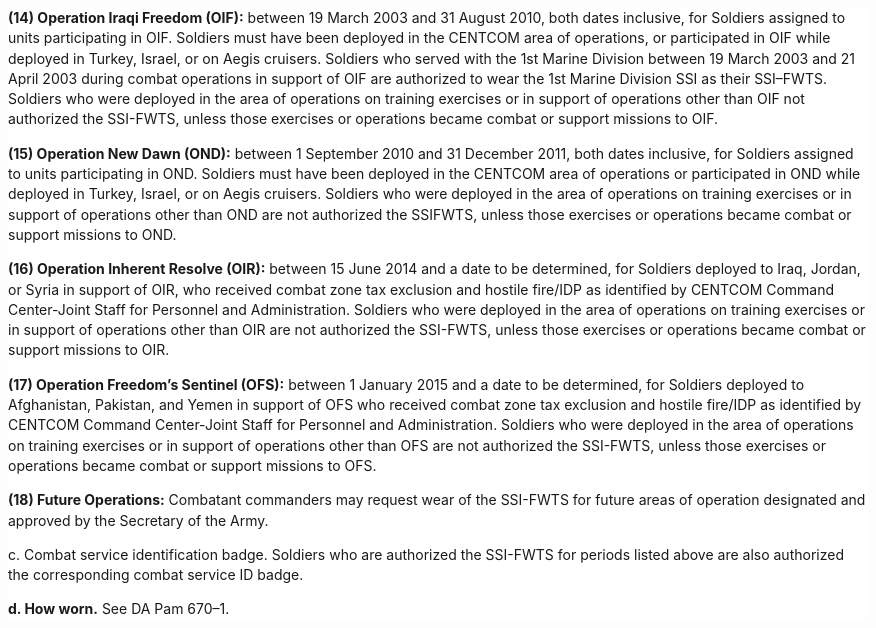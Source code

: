 <strong>(14) Operation Iraqi Freedom (OIF):</strong> between 19 March 2003 and 31 August 2010, both dates inclusive, for Soldiers assigned to units participating in OIF. Soldiers must have been deployed in the CENTCOM area of operations, or participated in OIF while deployed in Turkey, Israel, or on Aegis cruisers. Soldiers who served with the 1st Marine Division between 19 March 2003 and 21 April 2003 during combat operations in support of OIF are authorized to wear the 1st Marine Division SSI as their SSI–FWTS. Soldiers who were deployed in the area of operations on training exercises or in support of operations other than OIF not authorized the SSI-FWTS, unless those exercises or operations became combat or support missions to OIF.

<strong>(15) Operation New Dawn (OND):</strong> between 1 September 2010 and 31 December 2011, both dates inclusive, for Soldiers assigned to units participating in OND. Soldiers must have been deployed in the CENTCOM area of operations or participated in OND while deployed in Turkey, Israel, or on Aegis cruisers. Soldiers who were deployed in the area of operations on training exercises or in support of operations other than OND are not authorized the SSIFWTS, unless those exercises or operations became combat or support missions to OND.

<strong>(16) Operation Inherent Resolve (OIR):</strong> between 15 June 2014 and a date to be determined, for Soldiers deployed to Iraq, Jordan, or Syria in support of OIR, who received combat zone tax exclusion and hostile fire/IDP as identified by CENTCOM Command Center-Joint Staff for Personnel and Administration. Soldiers who were deployed in the area of operations on training exercises or in support of operations other than OIR are not authorized the SSI-FWTS, unless those exercises or operations became combat or support missions to OIR.

<strong>(17) Operation Freedom’s Sentinel (OFS):</strong> between 1 January 2015 and a date to be determined, for Soldiers deployed to Afghanistan, Pakistan, and Yemen in support of OFS who received combat zone tax exclusion and hostile fire/IDP as identified by CENTCOM Command Center-Joint Staff for Personnel and Administration. Soldiers who were deployed in the area of operations on training exercises or in support of operations other than OFS are not authorized the SSI-FWTS, unless those exercises or operations became combat or support missions to OFS.

<strong>(18) Future Operations:</strong> Combatant commanders may request wear of the SSI-FWTS for future areas of operation designated and approved by the Secretary of the Army.

c. Combat service identification badge. Soldiers who are authorized the SSI-FWTS for periods listed above are also authorized the corresponding combat service ID badge.

<strong>d. How worn.</strong> See DA Pam 670–1.
